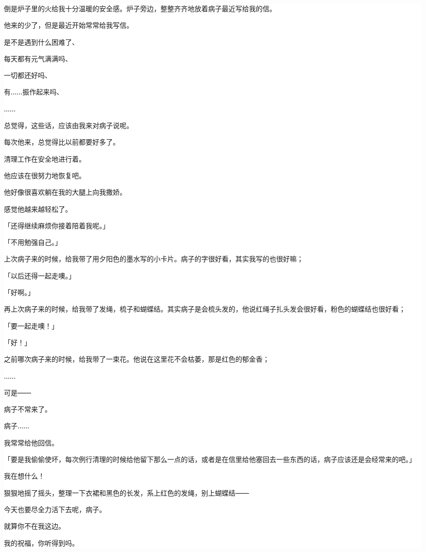 倒是炉子里的火给我十分温暖的安全感。炉子旁边，整整齐齐地放着病子最近写给我的信。

他来的少了，但是最近开始常常给我写信。

是不是遇到什么困难了、

每天都有元气满满吗、

一切都还好吗、

有……振作起来吗、

……

总觉得，这些话，应该由我来对病子说呢。

每次他来，总觉得比以前都要好多了。

清理工作在安全地进行着。

他应该在很努力地恢复吧。

他好像很喜欢躺在我的大腿上向我撒娇。

感觉他越来越轻松了。

「还得继续麻烦你接着陪着我呢。」

「不用勉强自己。」

上次病子来的时候，给我带了用夕阳色的墨水写的小卡片。病子的字很好看，其实我写的也很好嘛；

「以后还得一起走噢。」

「好啊。」

再上次病子来的时候，给我带了发绳，梳子和蝴蝶结。其实病子是会梳头发的，他说红绳子扎头发会很好看，粉色的蝴蝶结也很好看；

「要一起走噢！」

「好！」

之前哪次病子来的时候，给我带了一束花。他说在这里花不会枯萎，那是红色的郁金香；

……

可是——

病子不常来了。

病子……

我常常给他回信。

「要是我偷偷使坏，每次例行清理的时候给他留下那么一点的话，或者是在信里给他塞回去一些东西的话，病子应该还是会经常来的吧。」

我在想什么！

狠狠地摇了摇头，整理一下衣裙和黑色的长发，系上红色的发绳，别上蝴蝶结——

今天也要尽全力活下去呢，病子。

就算你不在我这边。

我的祝福，你听得到吗。
